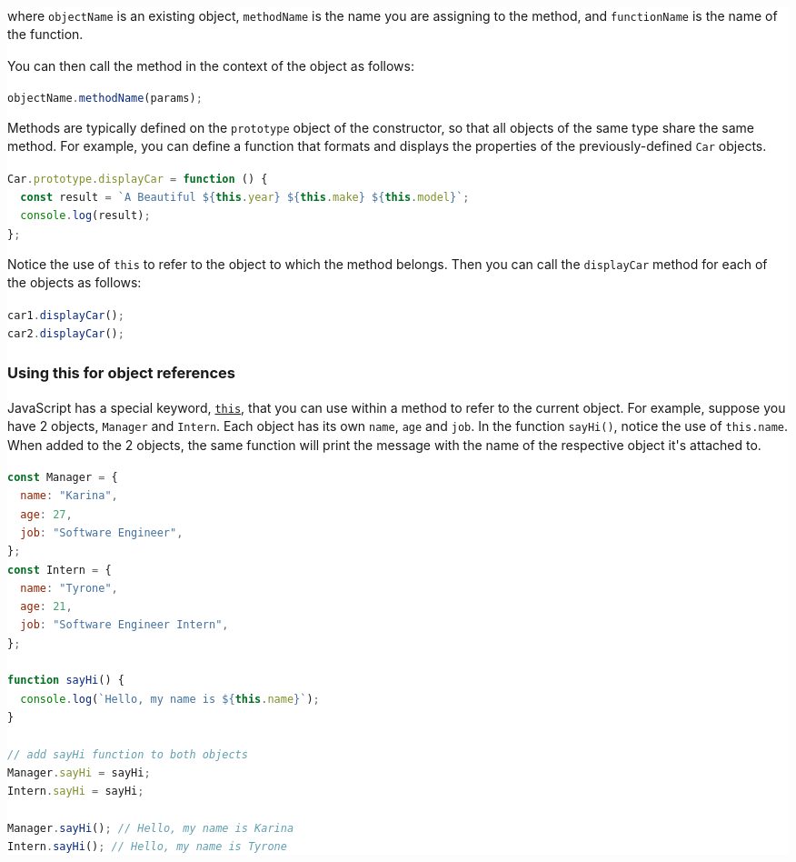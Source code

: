where `objectName` is an existing object, `methodName` is the name you are assigning to the method, and `functionName` is the name of the function.

You can then call the method in the context of the object as follows:

```js
objectName.methodName(params);
```

Methods are typically defined on the `prototype` object of the constructor, so that all objects of the same type share the same method. For example, you can define a function that formats and displays the properties of the previously-defined `Car` objects.

```js
Car.prototype.displayCar = function () {
  const result = `A Beautiful ${this.year} ${this.make} ${this.model}`;
  console.log(result);
};
```

Notice the use of `this` to refer to the object to which the method belongs. Then you can call the `displayCar` method for each of the objects as follows:

```js
car1.displayCar();
car2.displayCar();
```

### Using this for object references

JavaScript has a special keyword, [`this`](/en-US/docs/Web/JavaScript/Reference/Operators/this), that you can use within a method to refer to the current object. For example, suppose you have 2 objects, `Manager` and `Intern`. Each object has its own `name`, `age` and `job`. In the function `sayHi()`, notice the use of `this.name`. When added to the 2 objects, the same function will print the message with the name of the respective object it's attached to.

```js
const Manager = {
  name: "Karina",
  age: 27,
  job: "Software Engineer",
};
const Intern = {
  name: "Tyrone",
  age: 21,
  job: "Software Engineer Intern",
};

function sayHi() {
  console.log(`Hello, my name is ${this.name}`);
}

// add sayHi function to both objects
Manager.sayHi = sayHi;
Intern.sayHi = sayHi;

Manager.sayHi(); // Hello, my name is Karina
Intern.sayHi(); // Hello, my name is Tyrone
```
